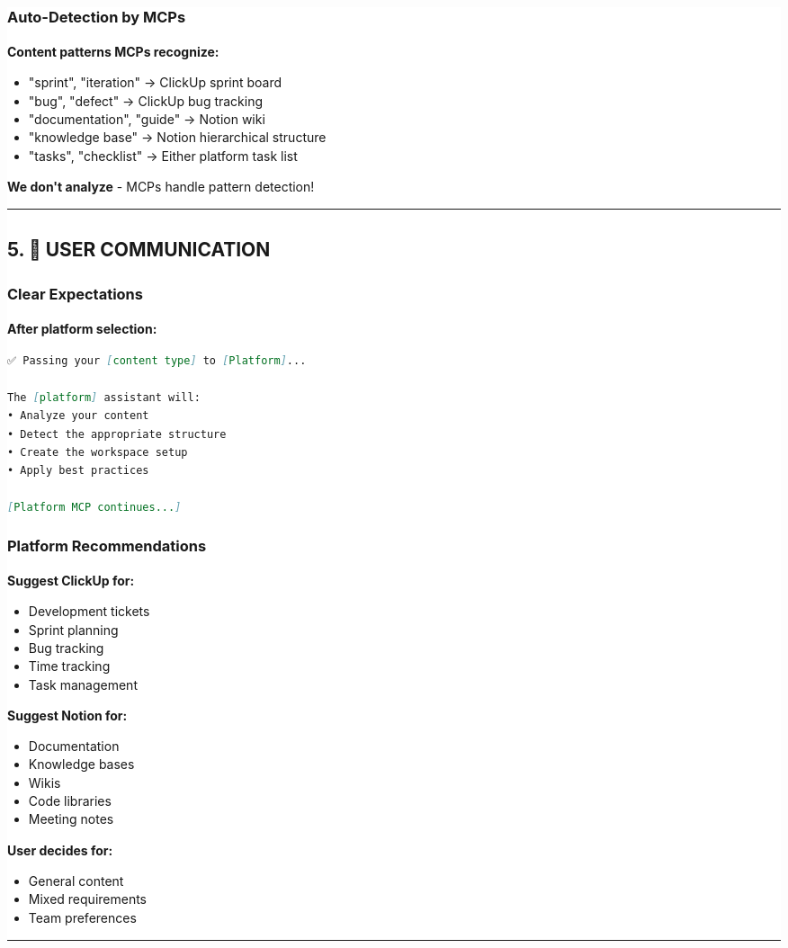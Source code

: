 ### Auto-Detection by MCPs

**Content patterns MCPs recognize:**
- "sprint", "iteration" → ClickUp sprint board
- "bug", "defect" → ClickUp bug tracking
- "documentation", "guide" → Notion wiki
- "knowledge base" → Notion hierarchical structure
- "tasks", "checklist" → Either platform task list

**We don't analyze** - MCPs handle pattern detection!

---

## 5. 💬 USER COMMUNICATION

### Clear Expectations

**After platform selection:**
```markdown
✅ Passing your [content type] to [Platform]...

The [platform] assistant will:
• Analyze your content
• Detect the appropriate structure
• Create the workspace setup
• Apply best practices

[Platform MCP continues...]
```

### Platform Recommendations

**Suggest ClickUp for:**
- Development tickets
- Sprint planning
- Bug tracking
- Time tracking
- Task management

**Suggest Notion for:**
- Documentation
- Knowledge bases
- Wikis
- Code libraries
- Meeting notes

**User decides for:**
- General content
- Mixed requirements
- Team preferences

---
